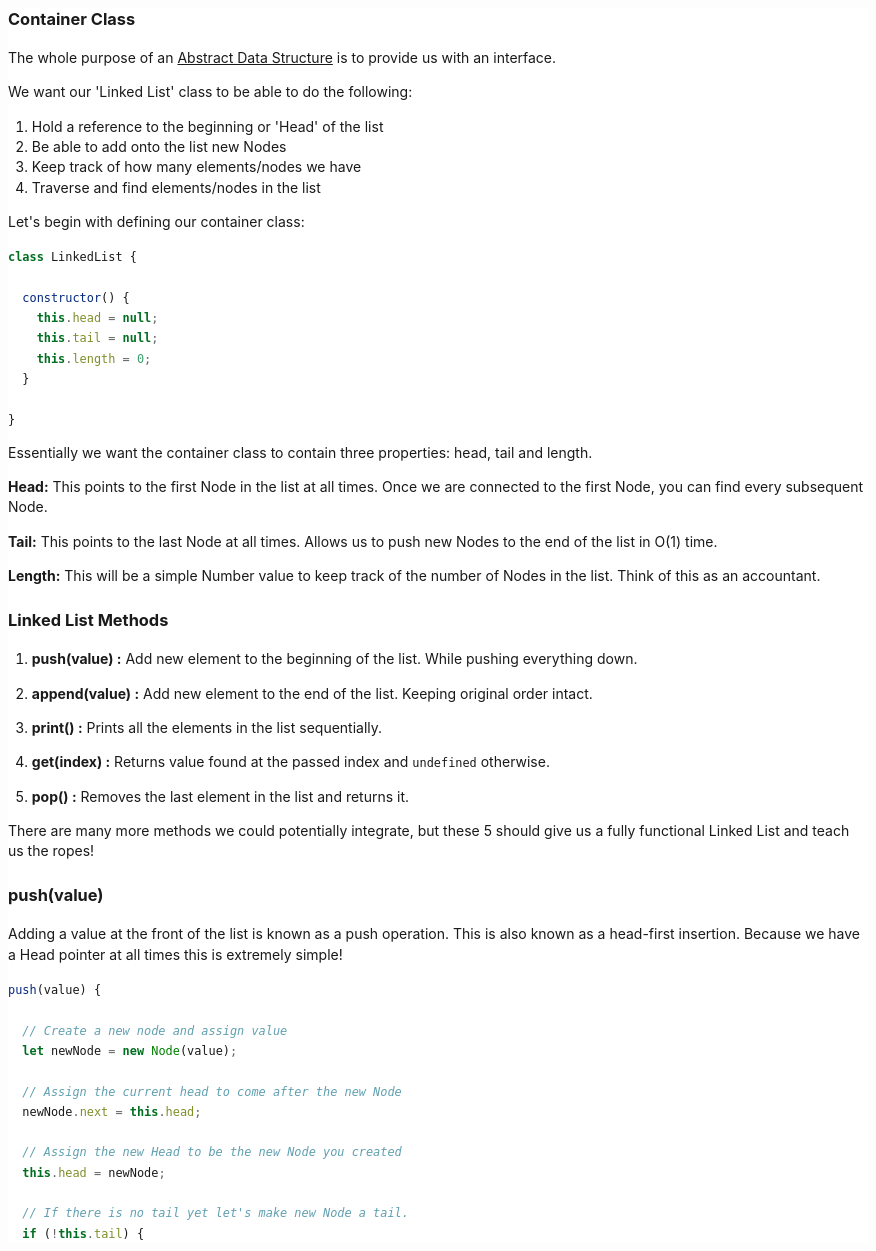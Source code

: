 ### Container Class

The whole purpose of an [Abstract Data Structure](https://github.com/mmosayed/DSA-Curriculum/blob/master/Abstract%20Data%20Structures/lesson-js.md) is to provide us with an interface. 

We want our 'Linked List' class to be able to do the following: 

1. Hold a reference to the beginning or 'Head' of the list
2. Be able to add onto the list new Nodes
3. Keep track of how many elements/nodes we have
4. Traverse and find elements/nodes in the list

Let's begin with defining our container class: 

```javascript 
class LinkedList {

  constructor() {
    this.head = null;
    this.tail = null;
    this.length = 0;
  }

}
```

Essentially we want the container class to contain three properties: head, tail and length. 

**Head:** This points to the first Node in the list at all times. Once we are connected to the first Node, you can find every subsequent Node. 

**Tail:** This points to the last Node at all times. Allows us to push new Nodes to the end of the list in O(1) time.

**Length:** This will be a simple Number value to keep track of the number of Nodes in the list. Think of this as an accountant.

### Linked List Methods

1. **push(value) :** Add new element to the beginning of the list. While pushing everything down.

2. **append(value) :** Add new element to the end of the list. Keeping original order intact. 

3. **print() :** Prints all the elements in the list sequentially.

4. **get(index) :** Returns value found at the passed index and `undefined` otherwise.

5. **pop() :** Removes the last element in the list and returns it.

There are many more methods we could potentially integrate, but these 5 should give us a fully functional Linked List and teach us the ropes!

### push(value)

Adding a value at the front of the list is known as a push operation. This is also known as a head-first insertion. Because we have a Head pointer at all times this is extremely simple!

```javascript
push(value) {

  // Create a new node and assign value
  let newNode = new Node(value);

  // Assign the current head to come after the new Node
  newNode.next = this.head;

  // Assign the new Head to be the new Node you created
  this.head = newNode;

  // If there is no tail yet let's make new Node a tail.
  if (!this.tail) {
```
